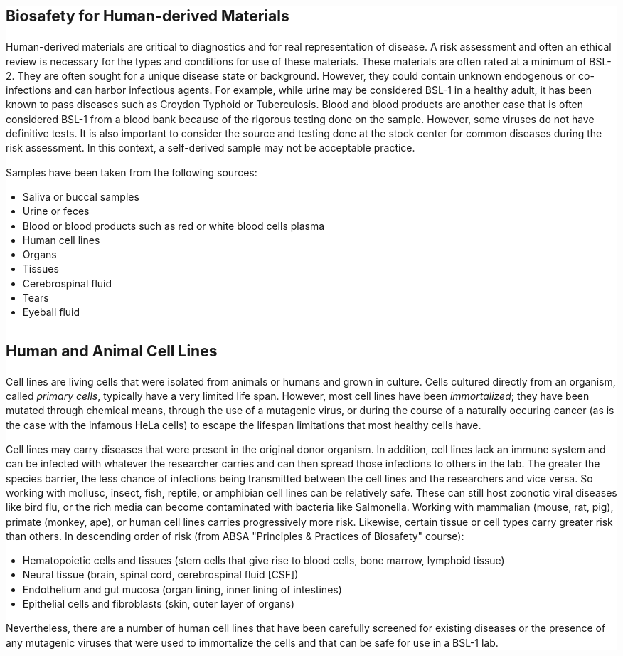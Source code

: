 ## Biosafety for Human-derived Materials

Human-derived materials are critical to diagnostics and for real representation of disease. A risk assessment and often an ethical review is necessary for the types and conditions for use of these materials. These materials are often rated at a minimum of BSL-2. They are often sought for a unique disease state or background. However, they could contain unknown endogenous or co-infections and can harbor infectious agents. For example, while urine may be considered BSL-1 in a healthy adult, it has been known to pass diseases such as Croydon Typhoid or Tuberculosis. Blood and blood products are another case that is often considered BSL-1 from a blood bank because of the rigorous testing done on the sample. However, some viruses do not have definitive tests. It is also important to consider the source and testing done at the stock center for common diseases during the risk assessment. In this context, a self-derived sample may not be acceptable practice.

Samples have been taken from the following sources:

- Saliva or buccal samples
- Urine or feces
- Blood or blood products such as red or white blood cells plasma
- Human cell lines
- Organs
- Tissues
- Cerebrospinal fluid
- Tears
- Eyeball fluid

## Human and Animal Cell Lines

Cell lines are living cells that were isolated from animals or humans and grown in culture. Cells cultured directly from an organism, called _primary cells_, typically have a very limited life span. However, most cell lines have been _immortalized_; they have been mutated through chemical means, through the use of a mutagenic virus, or during the course of a naturally occuring cancer (as is the case with the infamous HeLa cells) to escape the lifespan limitations that most healthy cells have.

Cell lines may carry diseases that were present in the original donor organism. In addition, cell lines lack an immune system and can be infected with whatever the researcher carries and can then spread those infections to others in the lab. The greater the species barrier, the less chance of infections being transmitted between the cell lines and the researchers and vice versa. So working with mollusc, insect, fish, reptile, or amphibian cell lines can be relatively safe. These can still host zoonotic viral diseases like bird flu, or the rich media can become contaminated with bacteria like Salmonella. Working with mammalian (mouse, rat, pig), primate (monkey, ape), or human cell lines carries progressively more risk. Likewise, certain tissue or cell types carry greater risk than others. In descending order of risk (from ABSA &quot;Principles &amp; Practices of Biosafety&quot; course):

- Hematopoietic cells and tissues (stem cells that give rise to blood cells, bone marrow, lymphoid tissue)
- Neural tissue (brain, spinal cord, cerebrospinal fluid [CSF])
- Endothelium and gut mucosa (organ lining, inner lining of intestines)
- Epithelial cells and fibroblasts (skin, outer layer of organs)

Nevertheless, there are a number of human cell lines that have been carefully screened for existing diseases or the presence of any mutagenic viruses that were used to immortalize the cells and that can be safe for use in a BSL-1 lab.

